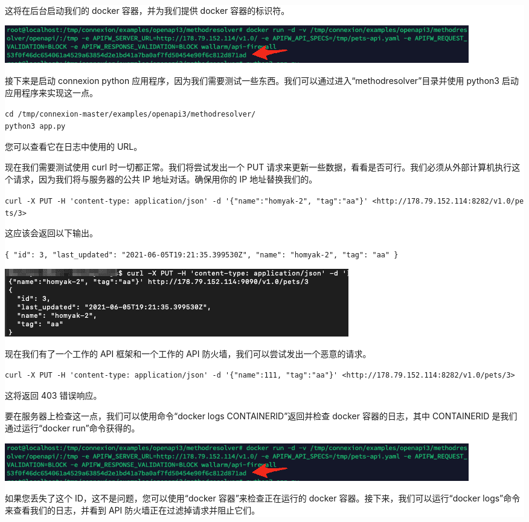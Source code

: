 这将在后台启动我们的 docker 容器，并为我们提供 docker 容器的标识符。

![](img/c866c5e6cfde3563eff1f4a58b3ca5b1.png)

接下来是启动 connexion python 应用程序，因为我们需要测试一些东西。我们可以通过进入“methodresolver”目录并使用 python3 启动应用程序来实现这一点。

```
cd /tmp/connexion-master/examples/openapi3/methodresolver/
python3 app.py
```

您可以查看它在日志中使用的 URL。

现在我们需要测试使用 curl 时一切都正常。我们将尝试发出一个 PUT 请求来更新一些数据，看看是否可行。我们必须从外部计算机执行这个请求，因为我们将与服务器的公共 IP 地址对话。确保用你的 IP 地址替换我们的。

```
curl -X PUT -H 'content-type: application/json' -d '{"name":"homyak-2", "tag":"aa"}' <http://178.79.152.114:8282/v1.0/pets/3>
```

这应该会返回以下输出。

```
{ "id": 3, "last_updated": "2021-06-05T19:21:35.399530Z", "name": "homyak-2", "tag": "aa" }
```

![](img/cdd9eda6c70fa70150c7f774e6e9780f.png)

现在我们有了一个工作的 API 框架和一个工作的 API 防火墙，我们可以尝试发出一个恶意的请求。

```
curl -X PUT -H 'content-type: application/json' -d '{"name":111, "tag":"aa"}' <http://178.79.152.114:8282/v1.0/pets/3>
```

这将返回 403 错误响应。

要在服务器上检查这一点，我们可以使用命令“docker logs CONTAINERID”返回并检查 docker 容器的日志，其中 CONTAINERID 是我们通过运行“docker run”命令获得的。

![](img/44eccdd27129bc99ad193934275a6922.png)

如果您丢失了这个 ID，这不是问题，您可以使用“docker 容器”来检查正在运行的 docker 容器。接下来，我们可以运行“docker logs”命令来查看我们的日志，并看到 API 防火墙正在过滤掉请求并阻止它们。
